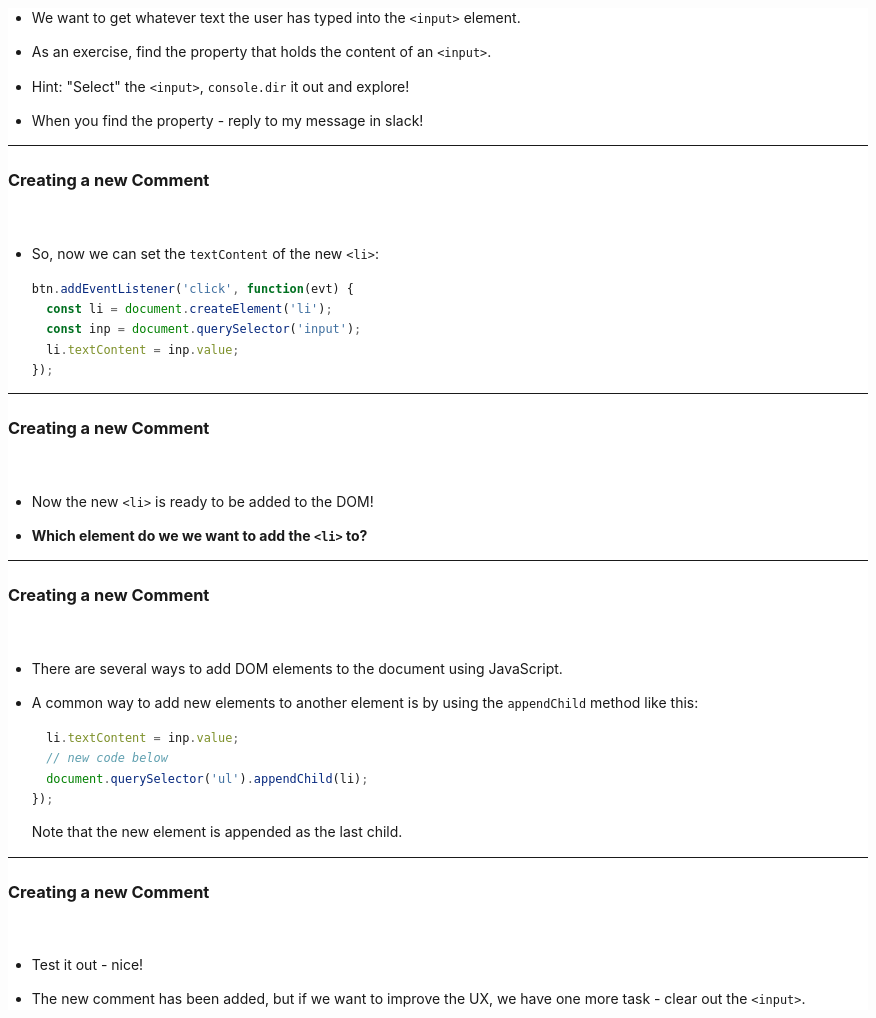 - We want to get whatever text the user has typed into the `<input>` element. 

- As an exercise, find the property that holds the content of an `<input>`.

- Hint: "Select" the `<input>`, `console.dir` it out and explore!

- When you find the property - reply to my message in slack!

---
### Creating a new Comment
<br>

- So, now we can set the `textContent` of the new `<li>`:

	```js
	btn.addEventListener('click', function(evt) {
	  const li = document.createElement('li');
	  const inp = document.querySelector('input');
	  li.textContent = inp.value;
	});
	```

---
### Creating a new Comment
<br>

- Now the new `<li>` is ready to be added to the DOM!

- **Which element do we we want to add the `<li>` to?**
	
---
### Creating a new Comment
<br>

- There are several ways to add DOM elements to the document using JavaScript.

- A common way to add new elements to another element is by using the `appendChild` method like this:

	```js
	  li.textContent = inp.value;
	  // new code below
	  document.querySelector('ul').appendChild(li);
	});
	```
	Note that the new element is appended as the last child.

---
### Creating a new Comment
<br>

- Test it out - nice!

- The new comment has been added, but if we want to improve the UX, we have one more task - clear out the `<input>`.
